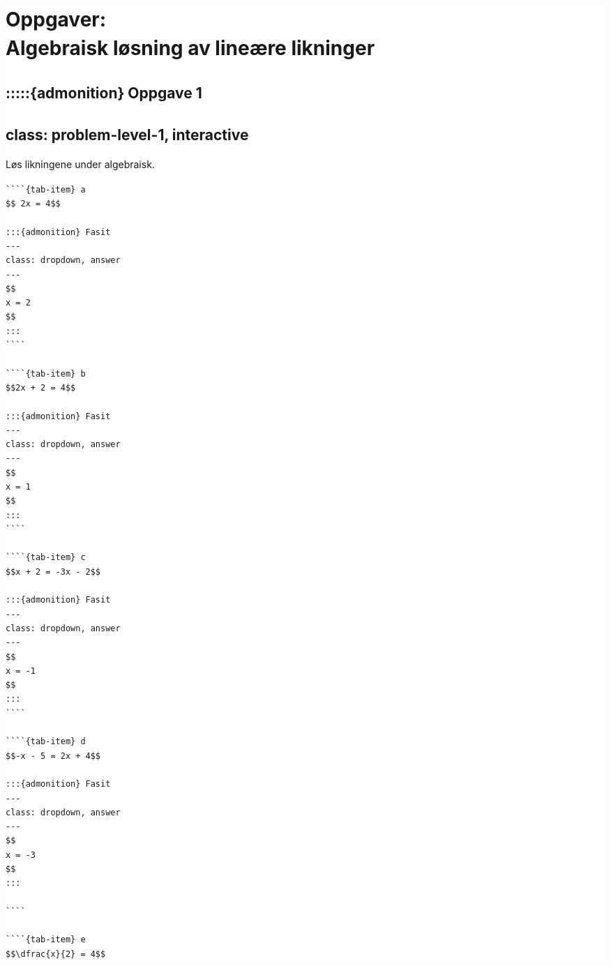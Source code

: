 # Oppgaver: <br> Algebraisk løsning av lineære likninger


:::::{admonition} Oppgave 1
---
class: problem-level-1, interactive
---
Løs likningene under algebraisk.

`````{tab-set}
````{tab-item} a
$$ 2x = 4$$

:::{admonition} Fasit
---
class: dropdown, answer
---
$$
x = 2
$$
:::
````

````{tab-item} b
$$2x + 2 = 4$$

:::{admonition} Fasit
---
class: dropdown, answer
---
$$
x = 1
$$
:::
````

````{tab-item} c
$$x + 2 = -3x - 2$$

:::{admonition} Fasit
---
class: dropdown, answer
---
$$
x = -1
$$
:::
````

````{tab-item} d
$$-x - 5 = 2x + 4$$

:::{admonition} Fasit
---
class: dropdown, answer
---
$$
x = -3
$$
:::

````

````{tab-item} e
$$\dfrac{x}{2} = 4$$
`````